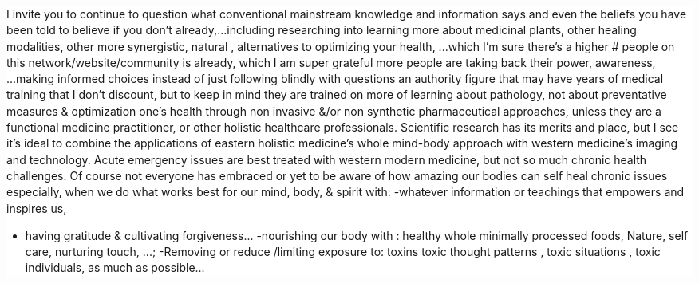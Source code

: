 I invite you to continue to question what conventional mainstream knowledge and information says and
even the beliefs you have been told to believe if you don’t already,...including researching into learning
more about medicinal plants, other healing modalities, other more synergistic, natural , alternatives to
optimizing your health, ...which I’m sure there’s a higher # people on this network/website/community is
already, which I am super grateful more people are taking back their power, awareness, ...making
informed choices instead of just following blindly with questions an authority figure that may have years
of medical training that I don’t discount, but to keep in mind they are trained on more of learning about
pathology, not about preventative measures & optimization one’s health through non invasive &/or non
synthetic pharmaceutical approaches, unless they are a functional medicine practitioner, or other holistic
healthcare professionals.
Scientific research has its merits and place, but I see it’s ideal to combine the applications of eastern
holistic medicine’s whole mind-body approach with western medicine’s imaging and technology.
Acute emergency issues are best treated with western modern medicine, but not so much chronic health
challenges.
Of course not everyone has embraced or yet to be aware of how amazing our bodies can self heal chronic
issues especially, when we do what works best for our mind, body, & spirit with:
-whatever information or teachings that empowers and inspires us,
- having gratitude & cultivating forgiveness...
-nourishing our body with :
healthy whole minimally processed foods,
Nature,
self care,
nurturing touch, ...;
-Removing or reduce /limiting exposure to:
toxins
toxic thought patterns , toxic situations ,
toxic individuals,
as much as possible...


